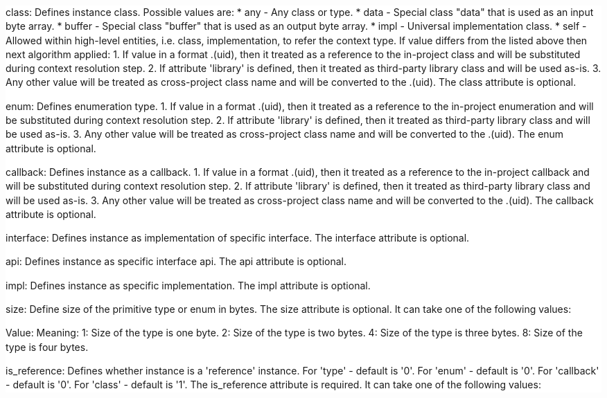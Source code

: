 class:
    Defines instance class. Possible values are: * any - Any class or type. *
    data - Special class "data" that is used as an input byte array. * buffer
    - Special class "buffer" that is used as an output byte array. * impl -
    Universal implementation class. * self - Allowed within high-level
    entities, i.e. class, implementation, to refer the context type. If value
    differs from the listed above then next algorithm applied: 1. If value in
    a format .(uid), then it treated as a reference to the in-project class
    and will be substituted during context resolution step. 2. If attribute
    'library' is defined, then it treated as third-party library class and
    will be used as-is. 3. Any other value will be treated as cross-project
    class name and will be converted to the .(uid). The class attribute is
    optional.

enum:
    Defines enumeration type. 1. If value in a format .(uid), then it treated
    as a reference to the in-project enumeration and will be substituted
    during context resolution step. 2. If attribute 'library' is defined,
    then it treated as third-party library class and will be used as-is. 3.
    Any other value will be treated as cross-project class name and will be
    converted to the .(uid). The enum attribute is optional.

callback:
    Defines instance as a callback. 1. If value in a format .(uid), then it
    treated as a reference to the in-project callback and will be substituted
    during context resolution step. 2. If attribute 'library' is defined,
    then it treated as third-party library class and will be used as-is. 3.
    Any other value will be treated as cross-project class name and will be
    converted to the .(uid). The callback attribute is optional.

interface:
    Defines instance as implementation of specific interface. The interface
    attribute is optional.

api:
    Defines instance as specific interface api. The api attribute is
    optional.

impl:
    Defines instance as specific implementation. The impl attribute is
    optional.

size:
    Define size of the primitive type or enum in bytes. The size attribute is
    optional. It can take one of the following values:

Value: Meaning:
1: Size of the type is one byte.
2: Size of the type is two bytes.
4: Size of the type is three bytes.
8: Size of the type is four bytes.

is_reference:
    Defines whether instance is a 'reference' instance. For 'type' - default
    is '0'. For 'enum' - default is '0'. For 'callback' - default is '0'. For
    'class' - default is '1'. The is_reference attribute is required. It can
    take one of the following values:
